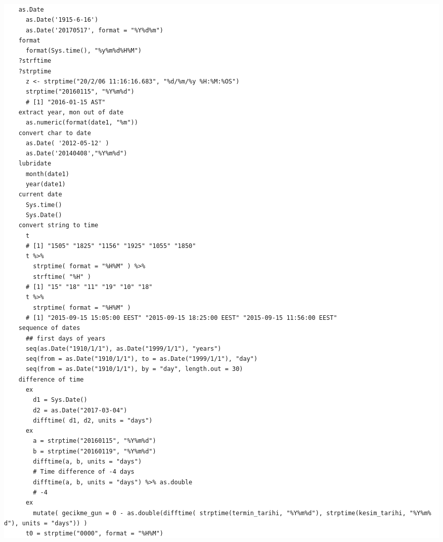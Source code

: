         as.Date
          as.Date('1915-6-16')
          as.Date('20170517', format = "%Y%d%m")
        format
          format(Sys.time(), "%y%m%d%H%M")
        ?strftime
        ?strptime
          z <- strptime("20/2/06 11:16:16.683", "%d/%m/%y %H:%M:%OS")
          strptime("20160115", "%Y%m%d")
          # [1] "2016-01-15 AST"
        extract year, mon out of date
          as.numeric(format(date1, "%m"))
        convert char to date
          as.Date( '2012-05-12' )
          as.Date('20140408',"%Y%m%d")
        lubridate
          month(date1)
          year(date1)
        current date
          Sys.time()
          Sys.Date()
        convert string to time
          t
          # [1] "1505" "1825" "1156" "1925" "1055" "1850"
          t %>%
            strptime( format = "%H%M" ) %>%
            strftime( "%H" )
          # [1] "15" "18" "11" "19" "10" "18"
          t %>%
            strptime( format = "%H%M" ) 
          # [1] "2015-09-15 15:05:00 EEST" "2015-09-15 18:25:00 EEST" "2015-09-15 11:56:00 EEST" 
        sequence of dates
          ## first days of years
          seq(as.Date("1910/1/1"), as.Date("1999/1/1"), "years")
          seq(from = as.Date("1910/1/1"), to = as.Date("1999/1/1"), "day")
          seq(from = as.Date("1910/1/1"), by = "day", length.out = 30)
        difference of time
          ex
            d1 = Sys.Date()
            d2 = as.Date("2017-03-04")
            difftime( d1, d2, units = "days")
          ex
            a = strptime("20160115", "%Y%m%d")
            b = strptime("20160119", "%Y%m%d")
            difftime(a, b, units = "days") 
            # Time difference of -4 days
            difftime(a, b, units = "days") %>% as.double
            # -4
          ex
            mutate( gecikme_gun = 0 - as.double(difftime( strptime(termin_tarihi, "%Y%m%d"), strptime(kesim_tarihi, "%Y%m%d"), units = "days")) )
          t0 = strptime("0000", format = "%H%M")